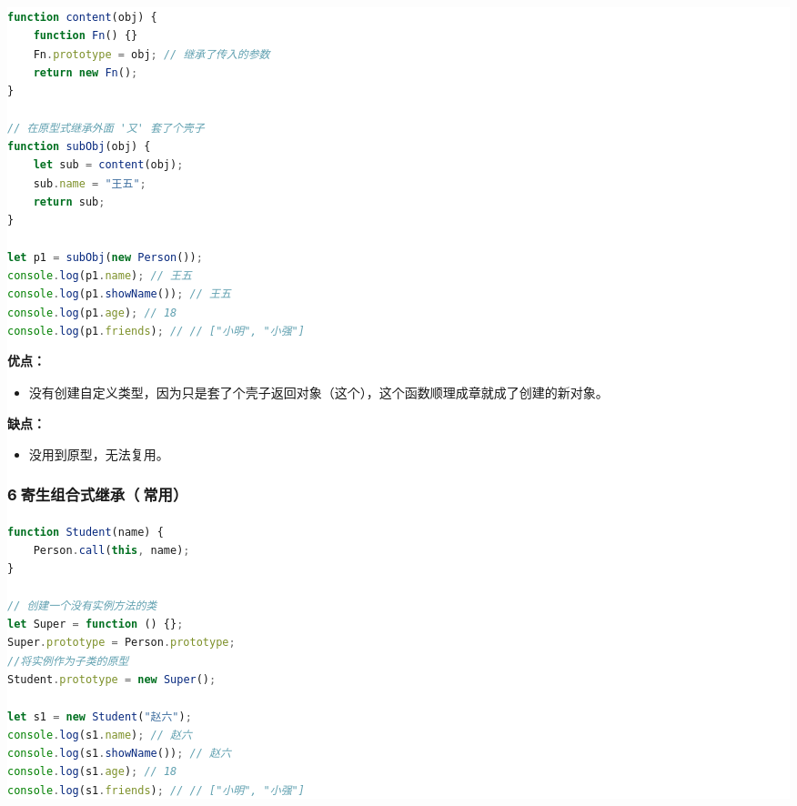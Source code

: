 ```js
function content(obj) {
	function Fn() {}
	Fn.prototype = obj; // 继承了传入的参数
	return new Fn();
}

// 在原型式继承外面 '又' 套了个壳子
function subObj(obj) {
	let sub = content(obj);
	sub.name = "王五";
	return sub;
}

let p1 = subObj(new Person());
console.log(p1.name); // 王五
console.log(p1.showName()); // 王五
console.log(p1.age); // 18
console.log(p1.friends); // // ["小明", "小强"]
```

**优点：**

- 没有创建自定义类型，因为只是套了个壳子返回对象（这个），这个函数顺理成章就成了创建的新对象。

**缺点：**

- 没用到原型，无法复用。

### 6 寄生组合式继承（ 常用）

```js
function Student(name) {
	Person.call(this, name);
}

// 创建一个没有实例方法的类
let Super = function () {};
Super.prototype = Person.prototype;
//将实例作为子类的原型
Student.prototype = new Super();

let s1 = new Student("赵六");
console.log(s1.name); // 赵六
console.log(s1.showName()); // 赵六
console.log(s1.age); // 18
console.log(s1.friends); // // ["小明", "小强"]
```
